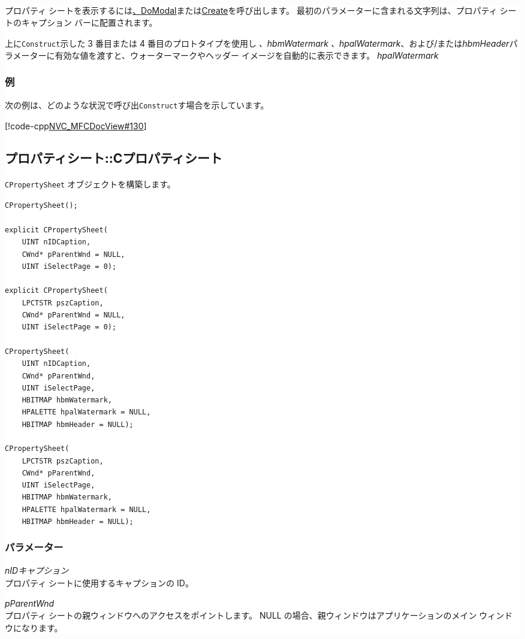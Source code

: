 プロパティ シートを表示するには[、DoModal](#domodal)または[Create](#create)を呼び出します。 最初のパラメーターに含まれる文字列は、プロパティ シートのキャプション バーに配置されます。

上に`Construct`示した 3 番目または 4 番目のプロトタイプを使用し *、hbmWatermark 、hpalWatermark*、および/または*hbmHeader*パラメーターに有効な値を渡すと、ウォーターマークやヘッダー イメージを自動的に表示できます。 *hpalWatermark*

### <a name="example"></a>例

次の例は、どのような状況で呼び出`Construct`す場合を示しています。

[!code-cpp[NVC_MFCDocView#130](../../mfc/codesnippet/cpp/cpropertysheet-class_2.cpp)]

## <a name="cpropertysheetcpropertysheet"></a><a name="cpropertysheet"></a>プロパティシート::Cプロパティシート

`CPropertySheet` オブジェクトを構築します。

```
CPropertySheet();

explicit CPropertySheet(
    UINT nIDCaption,
    CWnd* pParentWnd = NULL,
    UINT iSelectPage = 0);

explicit CPropertySheet(
    LPCTSTR pszCaption,
    CWnd* pParentWnd = NULL,
    UINT iSelectPage = 0);

CPropertySheet(
    UINT nIDCaption,
    CWnd* pParentWnd,
    UINT iSelectPage,
    HBITMAP hbmWatermark,
    HPALETTE hpalWatermark = NULL,
    HBITMAP hbmHeader = NULL);

CPropertySheet(
    LPCTSTR pszCaption,
    CWnd* pParentWnd,
    UINT iSelectPage,
    HBITMAP hbmWatermark,
    HPALETTE hpalWatermark = NULL,
    HBITMAP hbmHeader = NULL);
```

### <a name="parameters"></a>パラメーター

*nIDキャプション*<br/>
プロパティ シートに使用するキャプションの ID。

*pParentWnd*<br/>
プロパティ シートの親ウィンドウへのアクセスをポイントします。 NULL の場合、親ウィンドウはアプリケーションのメイン ウィンドウになります。
